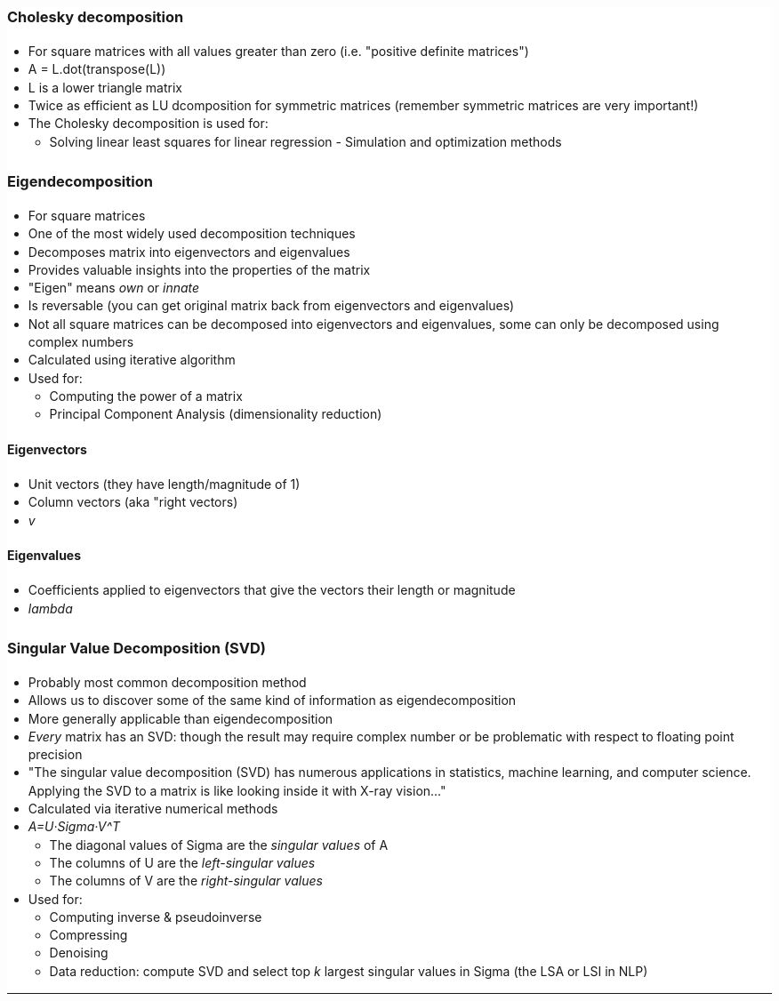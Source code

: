 ### Cholesky decomposition

- For square matrices with all values greater than zero (i.e. "positive definite matrices")
- A = L.dot(transpose(L))
- L is a lower triangle matrix
- Twice as efficient as LU dcomposition for symmetric matrices (remember symmetric matrices are very important!)
- The Cholesky decomposition is used for:
    - Solving linear least squares for linear regression - Simulation and optimization methods

### Eigendecomposition

- For square matrices
- One of the most widely used decomposition techniques
- Decomposes matrix into eigenvectors and eigenvalues
- Provides valuable insights into the properties of the matrix
- "Eigen" means *own* or *innate*
- Is reversable (you can get original matrix back from eigenvectors and eigenvalues)
- Not all square matrices can be decomposed into eigenvectors and eigenvalues, some can only be decomposed using complex
  numbers
- Calculated using iterative algorithm
- Used for:
    - Computing the power of a matrix
    - Principal Component Analysis (dimensionality reduction)

#### Eigenvectors

- Unit vectors (they have length/magnitude of 1)
- Column vectors (aka "right vectors)
- *v*

#### Eigenvalues

- Coefficients applied to eigenvectors that give the vectors their length or magnitude
- *lambda*

### Singular Value Decomposition (SVD)

- Probably most common decomposition method
- Allows us to discover some of the same kind of information as eigendecomposition
- More generally applicable than eigendecomposition
- *Every* matrix has an SVD: though the result may require complex number or be problematic with respect to floating
  point precision
- "The singular value decomposition (SVD) has numerous applications in statistics, machine learning, and computer
  science. Applying the SVD to a matrix is like looking inside it with X-ray vision..."
- Calculated via iterative numerical methods
- *A=U·Sigma·V^T*
    - The diagonal values of Sigma are the *singular values* of A
    - The columns of U are the *left-singular values*
    - The columns of V are the *right-singular values*
- Used for:
    - Computing inverse & pseudoinverse
    - Compressing
    - Denoising
    - Data reduction: compute SVD and select top *k* largest singular values in Sigma (the LSA or LSI in NLP)

---